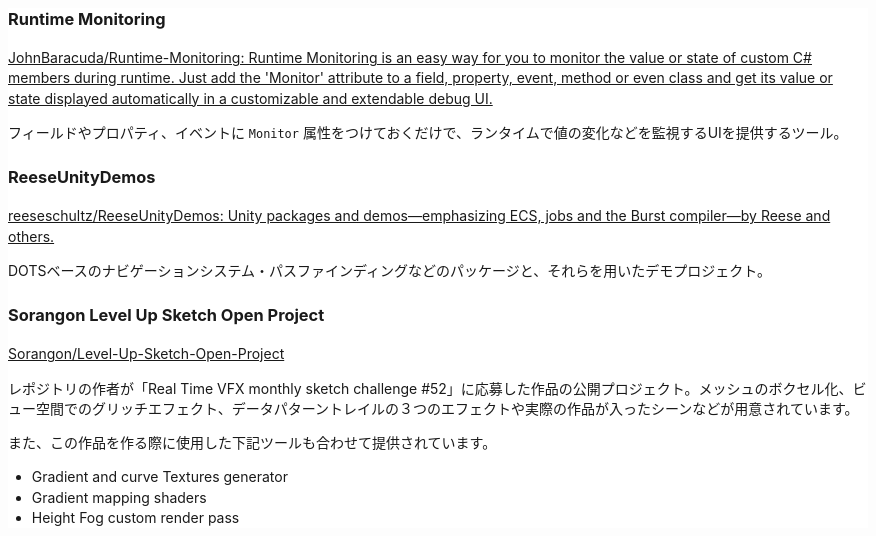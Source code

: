 ### Runtime Monitoring

[JohnBaracuda/Runtime-Monitoring: Runtime Monitoring is an easy way for you to monitor the value or state of custom C# members during runtime. Just add the 'Monitor' attribute to a field, property, event, method or even class and get its value or state displayed automatically in a customizable and extendable debug UI.](https://github.com/JohnBaracuda/Runtime-Monitoring)

フィールドやプロパティ、イベントに `Monitor` 属性をつけておくだけで、ランタイムで値の変化などを監視するUIを提供するツール。

### ReeseUnityDemos

[reeseschultz/ReeseUnityDemos: Unity packages and demos—emphasizing ECS, jobs and the Burst compiler—by Reese and others.](https://github.com/reeseschultz/ReeseUnityDemos)

DOTSベースのナビゲーションシステム・パスファインディングなどのパッケージと、それらを用いたデモプロジェクト。

### Sorangon Level Up Sketch Open Project

[Sorangon/Level-Up-Sketch-Open-Project](https://github.com/Sorangon/Level-Up-Sketch-Open-Project)

レポジトリの作者が「Real Time VFX monthly sketch challenge #52」に応募した作品の公開プロジェクト。メッシュのボクセル化、ビュー空間でのグリッチエフェクト、データパターントレイルの３つのエフェクトや実際の作品が入ったシーンなどが用意されています。



また、この作品を作る際に使用した下記ツールも合わせて提供されています。

* Gradient and curve Textures generator
* Gradient mapping shaders
* Height Fog custom render pass


